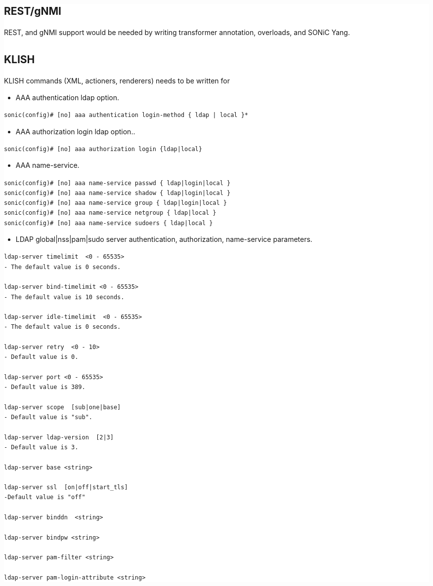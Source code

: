 ## REST/gNMI

REST, and gNMI support would be needed by writing transformer annotation,
overloads, and SONiC Yang.

## KLISH

KLISH commands (XML, actioners, renderers) needs to be written for

- AAA authentication ldap option.

```
sonic(config)# [no] aaa authentication login-method { ldap | local }*
```

- AAA authorization login ldap option..

```
sonic(config)# [no] aaa authorization login {ldap|local}
```

- AAA name-service.

```
sonic(config)# [no] aaa name-service passwd { ldap|login|local }
sonic(config)# [no] aaa name-service shadow { ldap|login|local }
sonic(config)# [no] aaa name-service group { ldap|login|local }
sonic(config)# [no] aaa name-service netgroup { ldap|local }
sonic(config)# [no] aaa name-service sudoers { ldap|local }
```

- LDAP global|nss|pam|sudo server authentication, authorization, name-service parameters.


```
ldap-server timelimit  <0 - 65535>
- The default value is 0 seconds.

ldap-server bind-timelimit <0 - 65535>
- The default value is 10 seconds.

ldap-server idle-timelimit  <0 - 65535>
- The default value is 0 seconds.

ldap-server retry  <0 - 10>
- Default value is 0.

ldap-server port <0 - 65535>
- Default value is 389.

ldap-server scope  [sub|one|base]
- Default value is "sub".

ldap-server ldap-version  [2|3]
- Default value is 3.

ldap-server base <string>

ldap-server ssl  [on|off|start_tls]
-Default value is "off"

ldap-server binddn  <string>

ldap-server bindpw <string>

ldap-server pam-filter <string>

ldap-server pam-login-attribute <string>
```
